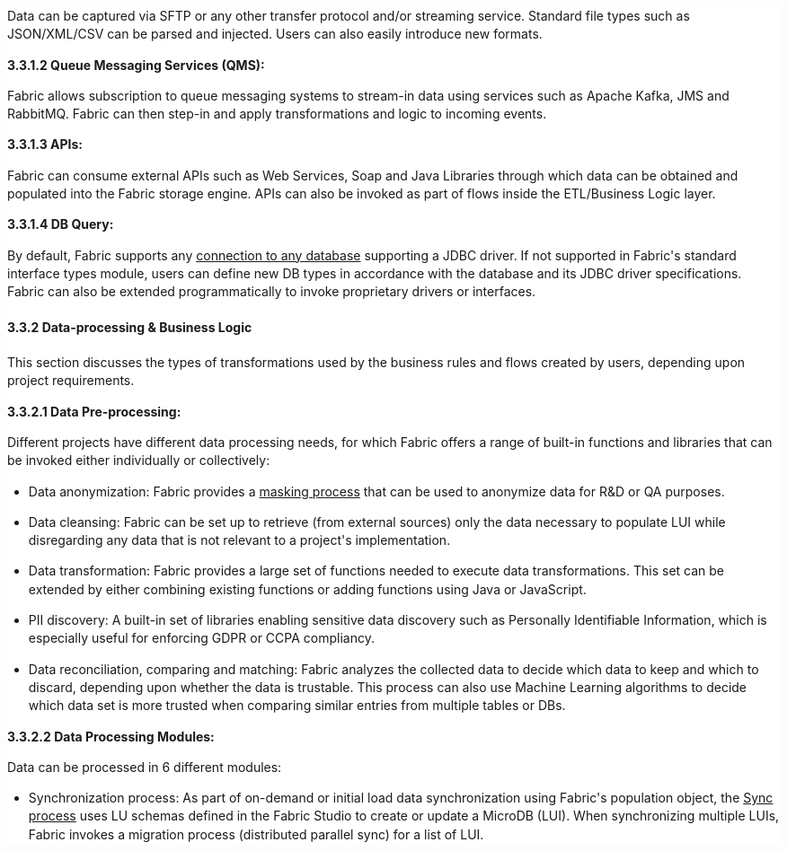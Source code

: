 Data can be captured via SFTP or any other transfer protocol and/or streaming service. Standard file types such as JSON/XML/CSV can be parsed and injected. Users can also easily introduce new formats.

**3.3.1.2 Queue Messaging Services (QMS):**

Fabric allows subscription to queue messaging systems to stream-in data using services such as Apache Kafka, JMS and RabbitMQ. Fabric can then step-in and apply transformations and logic to incoming events.

**3.3.1.3 APIs:**

Fabric can consume external APIs such as Web Services, Soap and Java Libraries through which data can be obtained and populated into the Fabric storage engine.
APIs can also be invoked as part of flows inside the ETL/Business Logic layer.

**3.3.1.4 DB Query:**

By default, Fabric supports any [connection to any database](/articles/05_DB_interfaces/03_DB_interfaces_overview.md) supporting a JDBC driver. If not supported in Fabric&#39;s standard interface types module, users can define new DB types in accordance with the database and its JDBC driver specifications. Fabric can also be extended programmatically to invoke proprietary drivers or interfaces.

#### 3.3.2 Data-processing & Business Logic
This section discusses the types of transformations used by the business rules and flows created by users, depending upon project requirements.

**3.3.2.1 Data Pre-processing:**

Different projects have different data processing needs, for which Fabric offers a range of built-in functions and libraries that can be invoked either individually or collectively:

- Data anonymization: Fabric provides a [masking process](/articles/02_fabric_architecture/01_fabric_architecture_overview.md#5-security) that can be used to anonymize data for R&amp;D or QA purposes.

- Data cleansing: Fabric can be set up to retrieve (from external sources) only the data necessary to populate LUI while disregarding any data that is not relevant to a project's implementation.

- Data transformation: Fabric provides a large set of functions needed to execute data transformations. This set can be extended by either combining existing functions or adding functions using Java or JavaScript.

- PII discovery: A built-in set of libraries enabling sensitive data discovery such as Personally Identifiable Information, which is especially useful for enforcing GDPR or CCPA compliancy.

- Data reconciliation, comparing and matching: Fabric analyzes the collected data to decide which data to keep and which to discard, depending upon whether the data is trustable. This process can also use Machine Learning algorithms to decide which data set is more trusted when comparing similar entries from multiple tables or DBs.

**3.3.2.2 Data Processing Modules:**

Data can be processed in 6 different modules:

- Synchronization process: 
As part of on-demand or initial load data synchronization using Fabric&#39;s population object, the [Sync process](/articles/14_sync_LU_instance/01_sync_LUI_overview.md) uses LU schemas defined in the Fabric Studio to create or update a MicroDB (LUI). When synchronizing multiple LUIs, Fabric invokes a migration process (distributed parallel sync) for a list of LUI.
